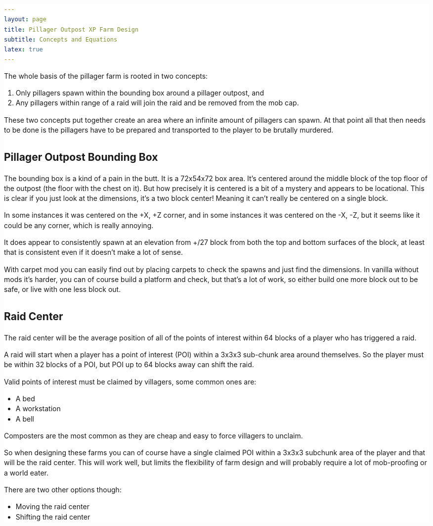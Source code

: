 ```yaml
---
layout: page
title: Pillager Outpost XP Farm Design
subtitle: Concepts and Equations
latex: true
---
```

The whole basis of the pillager farm is rooted in two concepts:

1. Only pillagers spawn within the bounding box around a pillager outpost, and
2. Any pillagers within range of a raid will join the raid and be removed from the mob cap.

These two concepts put together create an area where an infinite amount of pillagers can spawn. At that point all that then needs to be done is the pillagers have to be prepared and transported to the player to be brutally murdered. 

## Pillager Outpost Bounding Box
The bounding box is a kind of a pain in the butt. It is a 72x54x72 box area. It’s centered around the middle block of the top floor of the outpost (the floor with the chest on it). But how precisely it is centered is a bit of a mystery and appears to be locational. This is clear if you just look at the dimensions, it’s a two block center! Meaning it can’t really be centered on a single block.

In some instances it was centered on the +X, +Z corner, and in some instances it was centered on the -X, -Z, but it seems like it could be any corner, which is really annoying. 

It does appear to consistently spawn at an elevation from +/27 block from both the top and bottom surfaces of the block, at least that is consistent even if it doesn’t make a lot of sense. 

With carpet mod you can easily find out by placing carpets to check the spawns and just find the dimensions. In vanilla without mods it’s harder, you can of course build a platform and check, but that’s a lot of work, so either build one more block out to be safe, or live with one less block out. 

## Raid Center

The raid center will be the average position of all of the points of interest within 64 blocks of a player who has triggered a raid. 

A raid will start when a player has a point of interest (POI) within a 3x3x3 sub-chunk area around themselves. So the player must be within 32 blocks of a POI, but POI up to 64 blocks away can shift the raid. 

Valid points of interest must be claimed by villagers, some common ones are:
- A bed
- A workstation
- A bell

Composters are the most common as they are cheap and easy to force villagers to unclaim. 

So when designing these farms you can of course have a single claimed POI within a 3x3x3 subchunk area of the player and that will be the raid center. This will work well, but limits the flexibility of farm design and will probably require a lot of mob-proofing or a world eater. 

There are two other options though:
- Moving the raid center 
- Shifting the raid center
